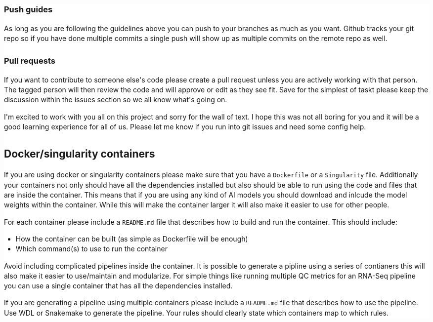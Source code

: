### Push guides

As long as you are following the guidelines above you can push to your branches as much as you want. Github tracks
your git repo so if you have done multiple commits a single push will show up as multiple commits on the remote repo
as well.

### Pull requests

If you want to contribute to someone else's code please create a pull request unless you are actively working with
that person. The tagged person will then review the code and will approve or edit as they see fit. Save for the
simplest of taskt please keep the discussion within the issues section so we all know what's going on.

I'm excited to work with you all on this project and sorry for the wall of text. I hope this was not all boring for
you and it will be a good learning experience for all of us. Please let me know if you run into git issues and need 
some config help. 

## Docker/singularity containers

If you are using docker or singularity containers please make sure that you have a `Dockerfile` or a `Singularity` file. 
Additionally your containers not only should have all the dependencies installed but also should be able to run using the code
and files that are inside the container. This means that if you are using any kind of AI models you should download and inlcude the
model weights within the container. While this will make the container larger it will also make it easier to use for other people. 

For each container please include a `README.md` file that describes how to build and run the container. This should include:

+ How the container can be built (as simple as Dockerfile will be enough)
+ Which command(s) to use to run the container

Avoid including complicated pipelines inside the container. It is possible to generate a pipline using a series of contianers
this will also make it easier to use/maintain and modularize. For simple things like running multiple QC metrics for an RNA-Seq
pipeline you can use a single container that has all the dependencies installed.

If you are generating a pipeline using multiple containers please include a `README.md` file that describes how to use the pipeline. 
Use WDL or Snakemake to generate the pipeline. Your rules should clearly state which containers map to which rules. 